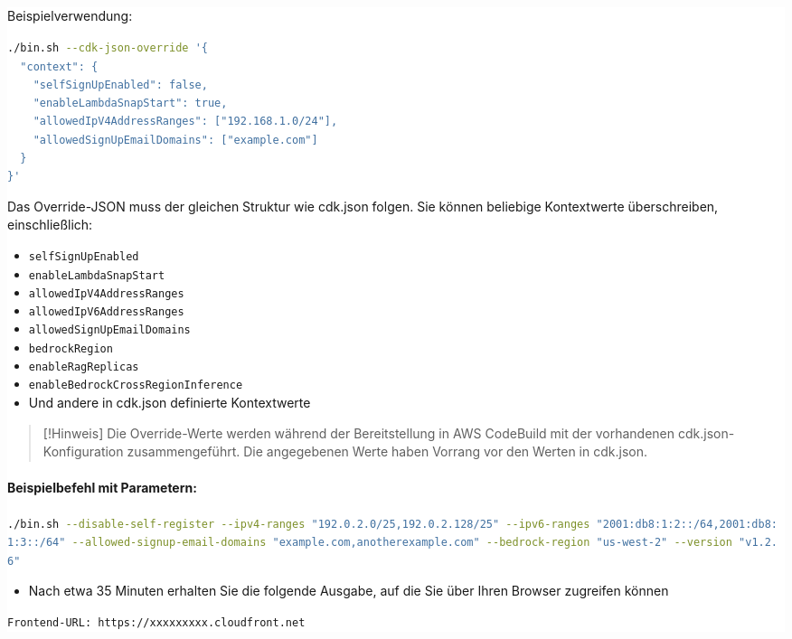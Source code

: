 Beispielverwendung:

```bash
./bin.sh --cdk-json-override '{
  "context": {
    "selfSignUpEnabled": false,
    "enableLambdaSnapStart": true,
    "allowedIpV4AddressRanges": ["192.168.1.0/24"],
    "allowedSignUpEmailDomains": ["example.com"]
  }
}'
```

Das Override-JSON muss der gleichen Struktur wie cdk.json folgen. Sie können beliebige Kontextwerte überschreiben, einschließlich:

- `selfSignUpEnabled`
- `enableLambdaSnapStart`
- `allowedIpV4AddressRanges`
- `allowedIpV6AddressRanges`
- `allowedSignUpEmailDomains`
- `bedrockRegion`
- `enableRagReplicas`
- `enableBedrockCrossRegionInference`
- Und andere in cdk.json definierte Kontextwerte

> [!Hinweis]
> Die Override-Werte werden während der Bereitstellung in AWS CodeBuild mit der vorhandenen cdk.json-Konfiguration zusammengeführt. Die angegebenen Werte haben Vorrang vor den Werten in cdk.json.

#### Beispielbefehl mit Parametern:

```sh
./bin.sh --disable-self-register --ipv4-ranges "192.0.2.0/25,192.0.2.128/25" --ipv6-ranges "2001:db8:1:2::/64,2001:db8:1:3::/64" --allowed-signup-email-domains "example.com,anotherexample.com" --bedrock-region "us-west-2" --version "v1.2.6"
```

- Nach etwa 35 Minuten erhalten Sie die folgende Ausgabe, auf die Sie über Ihren Browser zugreifen können

```
Frontend-URL: https://xxxxxxxxx.cloudfront.net
```
